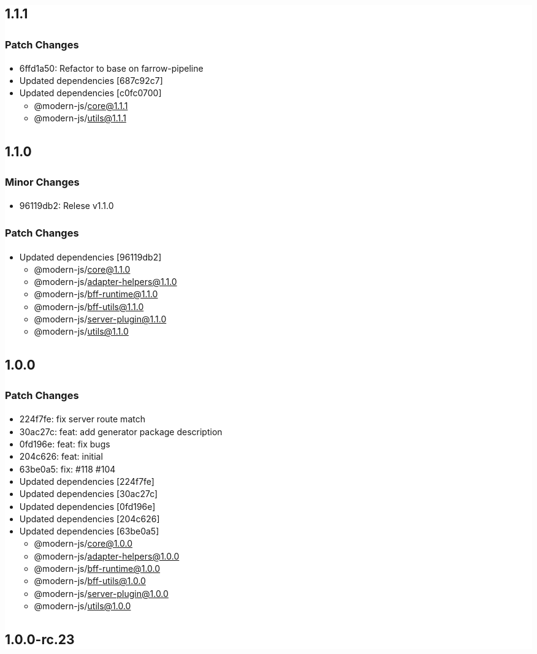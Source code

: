 ## 1.1.1

### Patch Changes

- 6ffd1a50: Refactor to base on farrow-pipeline
- Updated dependencies [687c92c7]
- Updated dependencies [c0fc0700]
  - @modern-js/core@1.1.1
  - @modern-js/utils@1.1.1

## 1.1.0

### Minor Changes

- 96119db2: Relese v1.1.0

### Patch Changes

- Updated dependencies [96119db2]
  - @modern-js/core@1.1.0
  - @modern-js/adapter-helpers@1.1.0
  - @modern-js/bff-runtime@1.1.0
  - @modern-js/bff-utils@1.1.0
  - @modern-js/server-plugin@1.1.0
  - @modern-js/utils@1.1.0

## 1.0.0

### Patch Changes

- 224f7fe: fix server route match
- 30ac27c: feat: add generator package description
- 0fd196e: feat: fix bugs
- 204c626: feat: initial
- 63be0a5: fix: #118 #104
- Updated dependencies [224f7fe]
- Updated dependencies [30ac27c]
- Updated dependencies [0fd196e]
- Updated dependencies [204c626]
- Updated dependencies [63be0a5]
  - @modern-js/core@1.0.0
  - @modern-js/adapter-helpers@1.0.0
  - @modern-js/bff-runtime@1.0.0
  - @modern-js/bff-utils@1.0.0
  - @modern-js/server-plugin@1.0.0
  - @modern-js/utils@1.0.0

## 1.0.0-rc.23

